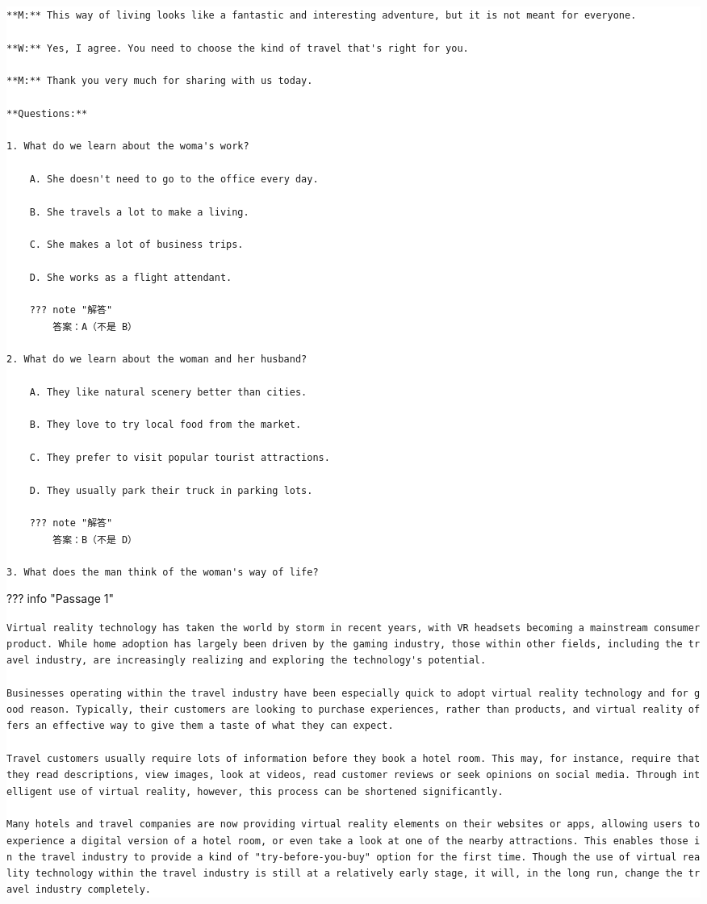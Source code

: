     **M:** This way of living looks like a fantastic and interesting adventure, but it is not meant for everyone.
    
    **W:** Yes, I agree. You need to choose the kind of travel that's right for you.
    
    **M:** Thank you very much for sharing with us today.
    
    **Questions:**
    
    1. What do we learn about the woma's work?
    
        A. She doesn't need to go to the office every day.
    
        B. She travels a lot to make a living.
    
        C. She makes a lot of business trips.
    
        D. She works as a flight attendant.
    
        ??? note "解答"
            答案：A（不是 B）
    
    2. What do we learn about the woman and her husband?
    
        A. They like natural scenery better than cities.
    
        B. They love to try local food from the market.
    
        C. They prefer to visit popular tourist attractions.
    
        D. They usually park their truck in parking lots.
    
        ??? note "解答"
            答案：B（不是 D）
    
    3. What does the man think of the woman's way of life?


??? info "Passage 1"

    Virtual reality technology has taken the world by storm in recent years, with VR headsets becoming a mainstream consumer product. While home adoption has largely been driven by the gaming industry, those within other fields, including the travel industry, are increasingly realizing and exploring the technology's potential.
    
    Businesses operating within the travel industry have been especially quick to adopt virtual reality technology and for good reason. Typically, their customers are looking to purchase experiences, rather than products, and virtual reality offers an effective way to give them a taste of what they can expect.
    
    Travel customers usually require lots of information before they book a hotel room. This may, for instance, require that they read descriptions, view images, look at videos, read customer reviews or seek opinions on social media. Through intelligent use of virtual reality, however, this process can be shortened significantly.
    
    Many hotels and travel companies are now providing virtual reality elements on their websites or apps, allowing users to experience a digital version of a hotel room, or even take a look at one of the nearby attractions. This enables those in the travel industry to provide a kind of "try-before-you-buy" option for the first time. Though the use of virtual reality technology within the travel industry is still at a relatively early stage, it will, in the long run, change the travel industry completely.
    
